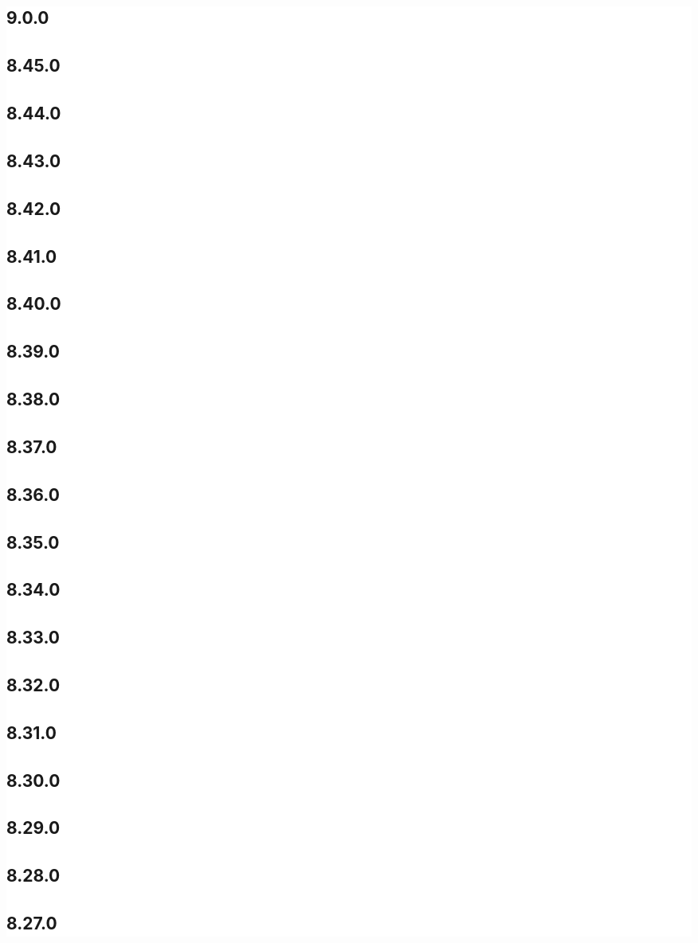 ## 9.0.0

## 8.45.0

## 8.44.0

## 8.43.0

## 8.42.0

## 8.41.0

## 8.40.0

## 8.39.0

## 8.38.0

## 8.37.0

## 8.36.0

## 8.35.0

## 8.34.0

## 8.33.0

## 8.32.0

## 8.31.0

## 8.30.0

## 8.29.0

## 8.28.0

## 8.27.0
